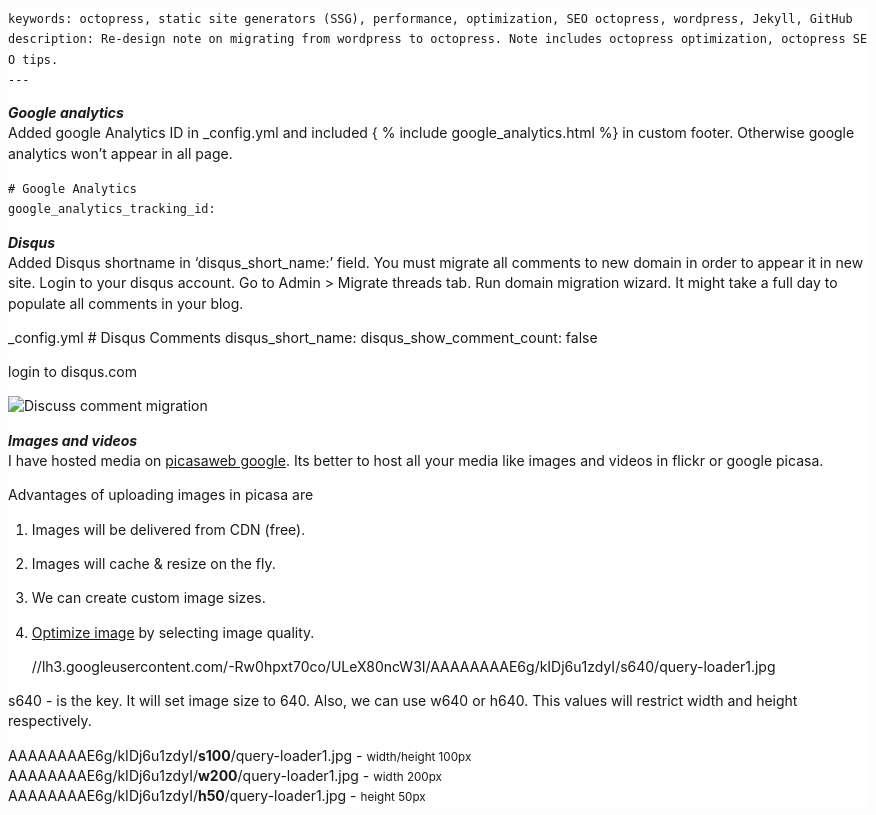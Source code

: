 	keywords: octopress, static site generators (SSG), performance, optimization, SEO octopress, wordpress, Jekyll, GitHub
	description: Re-design note on migrating from wordpress to octopress. Note includes octopress optimization, octopress SEO tips.
	---

***Google analytics***<br>
Added google Analytics ID in _config.yml and included {&nbsp;% include google_analytics.html %} in custom footer.  Otherwise google analytics won’t appear in all page.  

	# Google Analytics
	google_analytics_tracking_id:

***Disqus***<br>
Added Disqus shortname in ‘disqus_short_name:’ field. You must migrate all comments to new domain in order to appear it in new site. Login to your disqus account. Go to Admin > Migrate threads tab.  Run domain migration wizard. It might take a full day to populate all comments in your blog.

_config.yml
	# Disqus Comments
	disqus_short_name:
	disqus_show_comment_count: false

login to disqus.com

<noscript>
<img src="//lh3.googleusercontent.com/-oQlo1HNnRDw/UN9MnzGMM9I/AAAAAAAAFEM/nqeW80edwqs/w800/Disqus%2520migration.png" alt="Discuss comment migration" title="Discuss comment migration">
</noscript><script>
document.write('<img src="//lh3.googleusercontent.com/-oQlo1HNnRDw/UN9MnzGMM9I/AAAAAAAAFEM/nqeW80edwqs/w'+cwResImg.imgWid+'/Disqus%2520migration.png" alt="Discuss comment migration" title="Discuss comment migration">')
</script>

***Images and videos***<br>
I have hosted media on [picasaweb google](https://picasaweb.google.com). Its better to host all your media like images and videos in flickr or google picasa.

Advantages of uploading images in picasa are <br>
1) Images will be delivered from CDN (free). <br>
2) Images will cache &amp; resize on the fly. <br>
3) We can create custom image sizes. <br>
4) [Optimize image](http://support.google.com/picasa/answer/13821?hl=en) by selecting image quality.

	//lh3.googleusercontent.com/-Rw0hpxt70co/ULeX80ncW3I/AAAAAAAAE6g/kIDj6u1zdyI/s640/query-loader1.jpg

s640 - is the key. It will set image size to 640. Also, we can use w640 or h640. This values will restrict width and height respectively.

AAAAAAAAE6g/kIDj6u1zdyI/<strong>s100</strong>/query-loader1.jpg  - <small>width/height 100px</small>  <br>
AAAAAAAAE6g/kIDj6u1zdyI/<strong>w200</strong>/query-loader1.jpg  - <small>width 200px </small> <br>
AAAAAAAAE6g/kIDj6u1zdyI/<strong>h50</strong>/query-loader1.jpg  - <small> height 50px </small>
